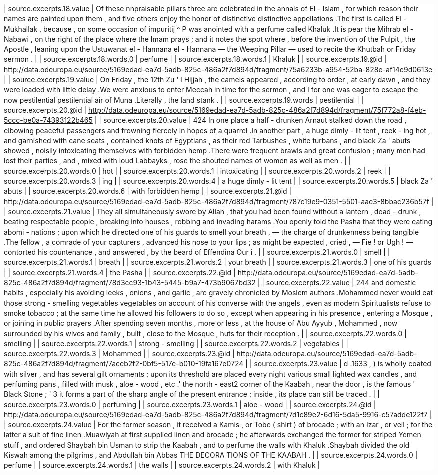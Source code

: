 | source.excerpts.18.value | Of these nnpraisable pillars three are celebrated in the annals of El - Islam , for which reason their names are painted upon them , and five others enjoy the honor of distinctive distinctive appellations .The first is called El - Mukhallak , because , on some occasion of impuritij ^ P was anointed with a perfume called Khaluk .It is pear the Mihrab el - Nabawi , on the right of the place where the Imam prays ; and it notes the spot where , before the invention of the Pulpit , the Apostle , leaning upon the Ustuwanat el - Hannana el - Hannana — the Weeping Pillar — used to recite the Khutbah or Friday sermon . |
| source.excerpts.18.words.0 | perfume |
| source.excerpts.18.words.1 | Khaluk |
| source.excerpts.19.@id | http://data.odeuropa.eu/source/5169edad-ea7d-5adb-825c-486a2f7d894d/fragment/75a6233b-a954-52ba-828e-af14e9d0613e |
| source.excerpts.19.value | On Friday , the 12th Zu ' l Hijjah , the camels appeared , according to order , at early dawn , and they were loaded with little delay .We were anxious to enter Meccah in time for the sermon , and I for one was eager to escape the now pestilential pestilential air of Muna .Literally , the land stank . |
| source.excerpts.19.words | pestilential |
| source.excerpts.20.@id | http://data.odeuropa.eu/source/5169edad-ea7d-5adb-825c-486a2f7d894d/fragment/75f772a8-f4eb-5ccc-be0a-74393122b465 |
| source.excerpts.20.value | 424 In one place a half - drunken Arnaut stalked down the road , elbowing peaceful passengers and frowning fiercely in hopes of a quarrel .In another part , a huge dimly - lit tent , reek - ing hot , and garnished with cane seats , contained knots of Egyptians , as their red Tarbushes , white turbans , and black Za ' abuts showed , noisily intoxicating themselves with forbidden hemp .There were frequent brawls and great confusion ; many men had lost their parties , and , mixed with loud Labbayks , rose the shouted names of women as well as men . |
| source.excerpts.20.words.0 | hot |
| source.excerpts.20.words.1 | intoxicating |
| source.excerpts.20.words.2 | reek |
| source.excerpts.20.words.3 | ing |
| source.excerpts.20.words.4 | a huge dimly - lit tent |
| source.excerpts.20.words.5 | black Za ' abuts |
| source.excerpts.20.words.6 | with forbidden hemp |
| source.excerpts.21.@id | http://data.odeuropa.eu/source/5169edad-ea7d-5adb-825c-486a2f7d894d/fragment/787c19e9-0351-5501-aae3-8bbac236b57f |
| source.excerpts.21.value | They all simultaneously swore by Allah , that you had been found without a lantern , dead - drunk , beating respectable people , breaking into houses , robbing and invading harams .You openly told the Pasha that they were eating abomi - nations ; upon which he directed one of his guards to smell your breath , — the charge of drunkenness being tangible .The fellow , a comrade of your capturers , advanced his nose to your lips ; as might be expected , cried , — Fie ! or Ugh ! — contorted his countenance , and answered , by the beard of Effendina Our i . |
| source.excerpts.21.words.0 | smell |
| source.excerpts.21.words.1 | breath |
| source.excerpts.21.words.2 | your breath |
| source.excerpts.21.words.3 | one of his guards |
| source.excerpts.21.words.4 | the Pasha |
| source.excerpts.22.@id | http://data.odeuropa.eu/source/5169edad-ea7d-5adb-825c-486a2f7d894d/fragment/78d3cc93-1b43-5445-b9a7-473b9067bd32 |
| source.excerpts.22.value | 244 and domestic habits , especially his avoiding leeks , onions , and garlic , are gravely chronicled by Moslem authors .Mohammed never would eat those strong - smelling vegetables vegetables on account of his converse with the angels , even as modern Spiritualists refuse to smoke tobacco ; at the same time he allowed his followers to do so , except when appearing in his presence , entering a Mosque , or joining in public prayers .After spending seven months , more or less , at the house of Abu Ayyub , Mohammed , now surrounded by his wives and family , built , close to the Mosque , huts for their reception . |
| source.excerpts.22.words.0 | smelling |
| source.excerpts.22.words.1 | strong - smelling |
| source.excerpts.22.words.2 | vegetables |
| source.excerpts.22.words.3 | Mohammed |
| source.excerpts.23.@id | http://data.odeuropa.eu/source/5169edad-ea7d-5adb-825c-486a2f7d894d/fragment/7aceb2f2-0bf5-517e-b010-19fa167e0724 |
| source.excerpts.23.value | d .1633 , ) is wholly coated with silver , and has several gilt ornaments ; upon its threshold are placed every night various small lighted wax candles , and perfuming pans , filled with musk , aloe - wood , etc .' the north - east2 corner of the Kaabah , near the door , is the famous ' Black Stone ; ' 3 it forms a part of the sharp angle of the present entrance ; inside , its place can still be traced . |
| source.excerpts.23.words.0 | perfuming |
| source.excerpts.23.words.1 | aloe - wood |
| source.excerpts.24.@id | http://data.odeuropa.eu/source/5169edad-ea7d-5adb-825c-486a2f7d894d/fragment/7d1c89e2-6d16-5da5-9916-c57adde122f7 |
| source.excerpts.24.value | For the former season , it received a Kamis , or Tobe ( shirt ) of brocade ; with an Izar , or veil ; for the latter a suit of fine linen .Muawiyah at first supplied linen and brocade ; he afterwards exchanged the former for striped Yemen stuff , and ordered Shaybah bin Usman to strip the Kaabah , and to perfume the walls with Khaluk .Shaybah divided the old Kiswah among the pilgrims , and Abdullah bin Abbas THE DECORA TIONS OF THE KAABAH . |
| source.excerpts.24.words.0 | perfume |
| source.excerpts.24.words.1 | the walls |
| source.excerpts.24.words.2 | with Khaluk |